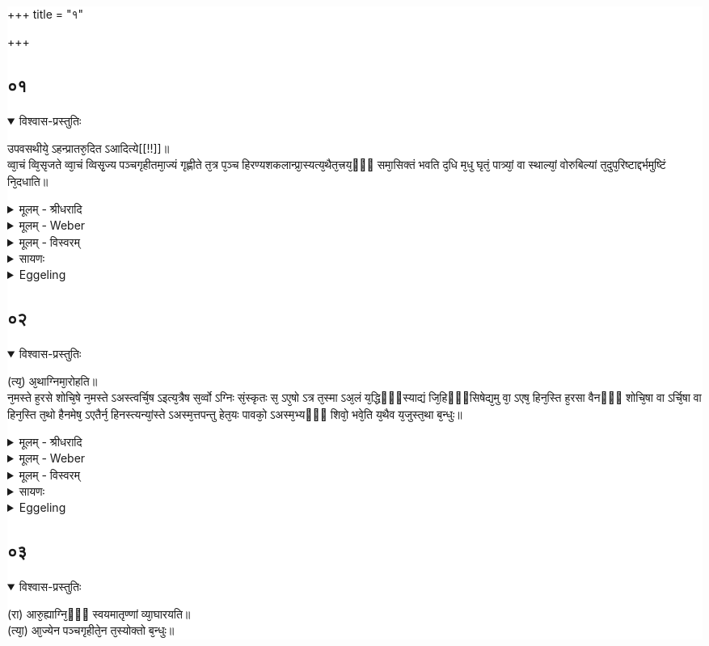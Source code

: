 +++
title = "१"

+++


## ०१


<details open><summary>विश्वास-प्रस्तुतिः</summary>

उपवसथीये᳘ ऽहन्प्रातरु᳘दित ऽआदित्ये[[!!]]॥  
व्वा᳘चं व्वि᳘सृजते व्वा᳘चं व्विसृ᳘ज्य पञ्चगृहीतमा᳘ज्यं गृह्णीते त᳘त्र प᳘ञ्च हिरण्यशकलान्प्रा᳘स्यत्य᳘थैत᳘त्त्रय᳘ᳫँ᳘ समा᳘सिक्तं भवति द᳘धि म᳘धु घृतं᳘ पात्र्यां᳘ वा स्थाल्यां᳘ वोरुबिल्यां त᳘दुप᳘रिष्टाद्दर्भमुष्टिं नि᳘दधाति॥
</details>

<details><summary>मूलम् - श्रीधरादि</summary></details>

<details><summary>मूलम् - Weber</summary></details>

<details><summary>मूलम् - विस्वरम्</summary></details>

<details><summary>सायणः</summary></details>

<details><summary>Eggeling</summary></details>


## ०२


<details open><summary>विश्वास-प्रस्तुतिः</summary>

(त्य᳘) अ᳘थाग्निमा᳘रोहति॥  
न᳘मस्ते ह᳘रसे शोचि᳘षे न᳘मस्ते ऽअस्त्वर्चि᳘ष ऽइत्य᳘त्रैष स᳘र्व्वो ऽग्निः सं᳘स्कृतः स᳘ ऽए᳘षो ऽत्र त᳘स्मा ऽअ᳘लं य᳘द्धिᳫँ᳭स्याद्यं जि᳘हिᳫँ᳭सिषेद्य᳘मु वा᳘ ऽएष᳘ हिन᳘स्ति ह᳘रसा वैनᳫँ᳭ शोचि᳘षा वा ऽर्चि᳘षा वा हिन᳘स्ति त᳘थो हैनमेष᳘ ऽएतैर्न᳘ हिनस्त्यन्यां᳘स्ते ऽअस्म᳘त्तपन्तु हेत᳘यः पावको᳘ ऽअस्म᳘भ्यᳫँ᳭ शिवो᳘ भवे᳘ति य᳘थैव य᳘जुस्त᳘था ब᳘न्धुः॥
</details>

<details><summary>मूलम् - श्रीधरादि</summary></details>

<details><summary>मूलम् - Weber</summary></details>

<details><summary>मूलम् - विस्वरम्</summary></details>

<details><summary>सायणः</summary></details>

<details><summary>Eggeling</summary></details>


## ०३


<details open><summary>विश्वास-प्रस्तुतिः</summary>

(रा) आरु᳘ह्याग्नि᳘ᳫँ᳘ स्वयमातृण्णां व्या᳘घारयति॥  
(त्या᳘) आ᳘ज्येन पञ्चगृहीते᳘न त᳘स्योक्तो ब᳘न्धुः॥
</details>
